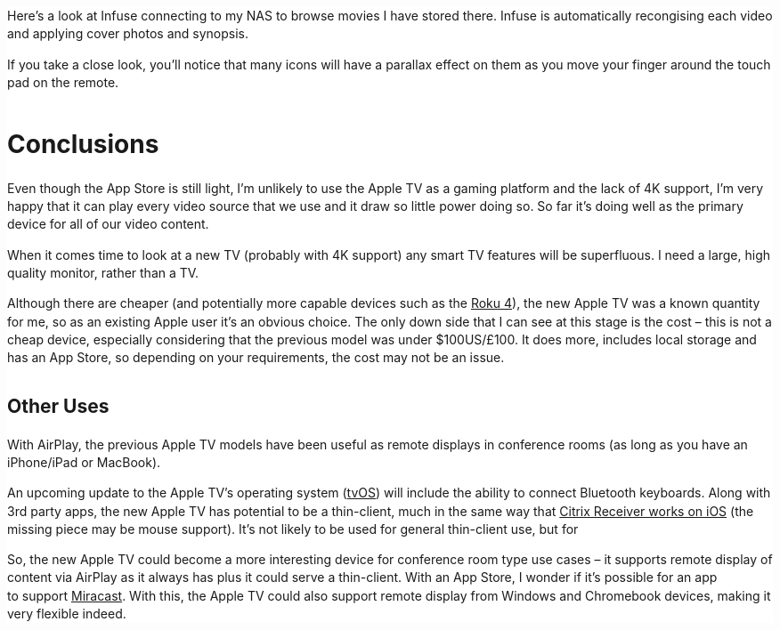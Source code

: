 
Here&#8217;s a look at Infuse connecting to my NAS to browse movies I have stored there. Infuse is automatically recongising each video and applying cover photos and synopsis.



If you take a close look, you&#8217;ll notice that many icons will have a parallax effect on them as you move your finger around the touch pad on the remote.



# Conclusions

Even though the App Store is still light, I&#8217;m unlikely to use the Apple TV as a gaming platform and the lack of 4K support, I&#8217;m very happy that it can play every video source that we use and it draw so little power doing so. So far it&#8217;s doing well as the primary device for all of our video content.

When it comes time to look at a new TV (probably with 4K support) any smart TV features will be superfluous. I need a large, high quality monitor, rather than a TV.

Although there are cheaper (and potentially more capable devices such as the [Roku 4](https://www.roku.com/products/roku-4)), the new Apple TV was a known quantity for me, so as an existing Apple user it&#8217;s an obvious choice. The only down side that I can see at this stage is the cost &#8211; this is not a cheap device, especially considering that the previous model was under $100US/£100. It does more, includes local storage and has an App Store, so depending on your requirements, the cost may not be an issue.

## Other Uses

With AirPlay, the previous Apple TV models have been useful as remote displays in conference rooms (as long as you have an iPhone/iPad or MacBook).

An upcoming update to the Apple TV&#8217;s operating system ([tvOS](https://en.wikipedia.org/wiki/TvOS)) will include the ability to connect Bluetooth keyboards. Along with 3rd party apps, the new Apple TV has potential to be a thin-client, much in the same way that [Citrix Receiver works on iOS](http://docs.citrix.com/en-us/receiver/ios/6.html) (the missing piece may be mouse support). It&#8217;s not likely to be used for general thin-client use, but for

So, the new Apple TV could become a more interesting device for conference room type use cases &#8211; it supports remote display of content via AirPlay as it always has plus it could serve a thin-client. With an App Store, I wonder if it&#8217;s possible for an app to support [Miracast](https://en.wikipedia.org/wiki/Miracast). With this, the Apple TV could also support remote display from Windows and Chromebook devices, making it very flexible indeed.